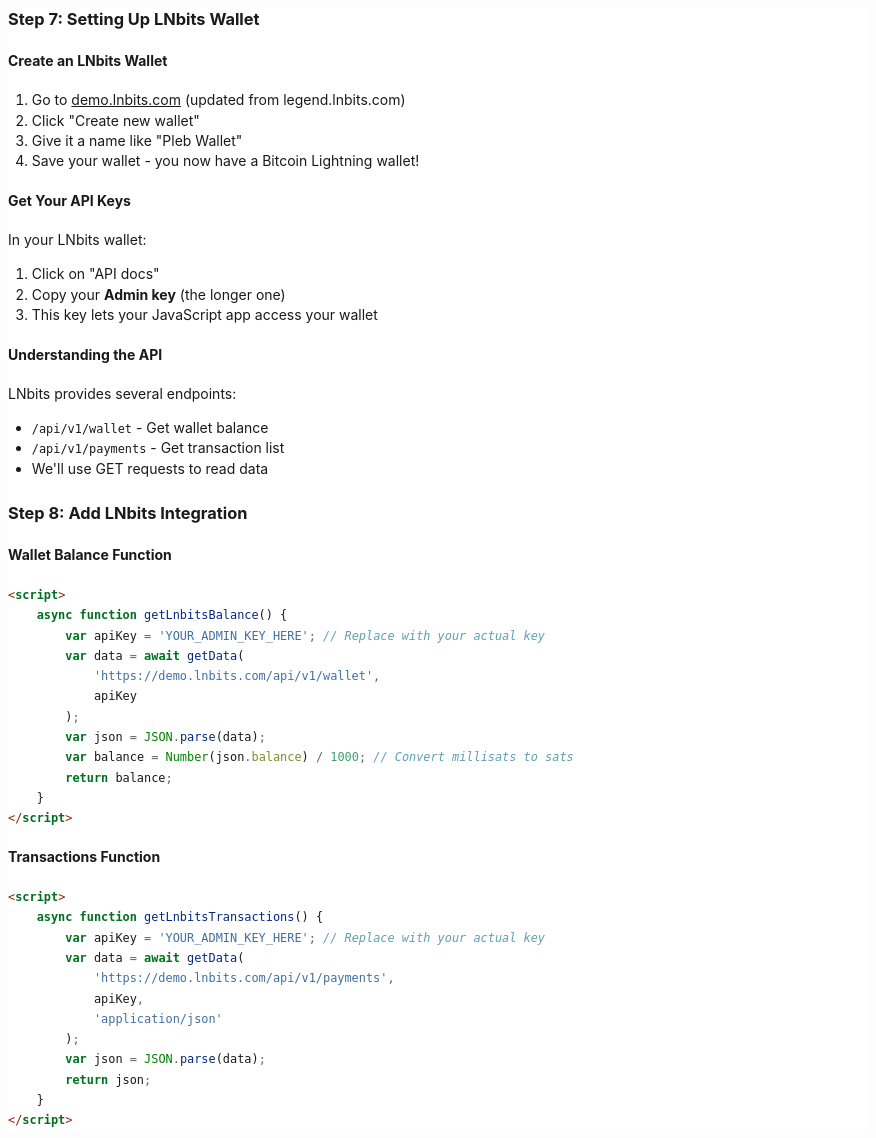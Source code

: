 ### Step 7: Setting Up LNbits Wallet

#### Create an LNbits Wallet
1. Go to [demo.lnbits.com](https://demo.lnbits.com) (updated from legend.lnbits.com)
2. Click "Create new wallet"
3. Give it a name like "Pleb Wallet"
4. Save your wallet - you now have a Bitcoin Lightning wallet!

#### Get Your API Keys
In your LNbits wallet:
1. Click on "API docs"
2. Copy your **Admin key** (the longer one)
3. This key lets your JavaScript app access your wallet

#### Understanding the API
LNbits provides several endpoints:
- `/api/v1/wallet` - Get wallet balance
- `/api/v1/payments` - Get transaction list
- We'll use GET requests to read data

### Step 8: Add LNbits Integration

#### Wallet Balance Function
```html
<script>
    async function getLnbitsBalance() {
        var apiKey = 'YOUR_ADMIN_KEY_HERE'; // Replace with your actual key
        var data = await getData(
            'https://demo.lnbits.com/api/v1/wallet', 
            apiKey
        );
        var json = JSON.parse(data);
        var balance = Number(json.balance) / 1000; // Convert millisats to sats
        return balance;
    }
</script>
```

#### Transactions Function
```html
<script>
    async function getLnbitsTransactions() {
        var apiKey = 'YOUR_ADMIN_KEY_HERE'; // Replace with your actual key
        var data = await getData(
            'https://demo.lnbits.com/api/v1/payments', 
            apiKey, 
            'application/json'
        );
        var json = JSON.parse(data);
        return json;
    }
</script>
```
